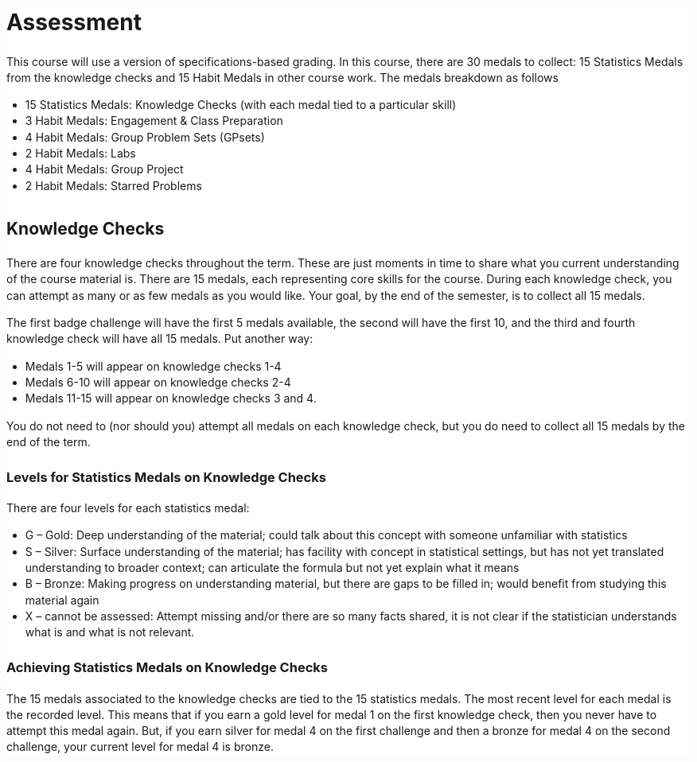 # Assessment

This course will use a version of specifications-based grading. In this course, there are 30 medals to collect: 15 Statistics Medals from the knowledge checks and 15 Habit Medals in other course work. The medals breakdown as follows

- 15 Statistics Medals: Knowledge Checks (with each medal tied to a particular skill)
- 3 Habit Medals: Engagement & Class Preparation 
- 4 Habit Medals: Group Problem Sets (GPsets)
- 2 Habit Medals: Labs
- 4 Habit Medals: Group Project
- 2 Habit Medals: Starred Problems




## Knowledge Checks

There are four knowledge checks throughout the term. These are just moments in time to share what you current understanding of the course material is. There are 15 medals, each representing core skills for the course. During each knowledge check, you can attempt as many or as few medals as you would like. Your goal, by the end of the semester, is to collect all 15 medals.

The first badge challenge will have the first 5 medals available, the second will have the first 10, and the third and fourth knowledge check will have all 15 medals. 
Put another way: 
- Medals 1-5 will appear on knowledge checks 1-4
- Medals 6-10 will appear on knowledge checks 2-4
- Medals 11-15 will appear on knowledge checks 3 and 4. 

You do not need to (nor should you) attempt all medals on each knowledge check, but you do need to collect all 15 medals by the end of the term. 



### Levels for Statistics Medals on Knowledge Checks

There are four levels for each statistics medal: 
- G – Gold: Deep understanding of the material; could talk about this concept with someone unfamiliar with statistics
- S – Silver: Surface understanding of the material; has facility with concept in statistical settings, but has not yet translated understanding to broader context; can articulate the formula but not yet explain what it means
- B – Bronze: Making progress on understanding material, but there are gaps to be filled in; would benefit from studying this material again
- X – cannot be assessed: Attempt missing and/or there are so many facts shared, it is not clear if the statistician understands what is and what is not relevant. 


### Achieving Statistics Medals on Knowledge Checks

The 15 medals associated to the knowledge checks are tied to the 15 statistics medals. The most recent level for each medal is the recorded level. This means that if you earn a gold level for medal 1 on the first knowledge check, then you never have to attempt this medal again. But, if you earn silver for medal 4 on the first challenge and then a bronze for medal 4 on the second challenge, your current level for medal 4 is bronze. 
